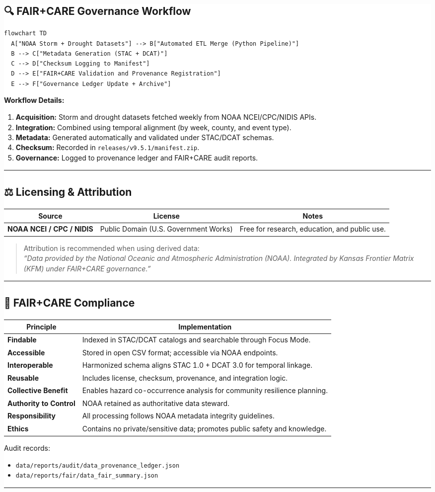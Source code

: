 
## 🔍 FAIR+CARE Governance Workflow

```mermaid
flowchart TD
  A["NOAA Storm + Drought Datasets"] --> B["Automated ETL Merge (Python Pipeline)"]
  B --> C["Metadata Generation (STAC + DCAT)"]
  C --> D["Checksum Logging to Manifest"]
  D --> E["FAIR+CARE Validation and Provenance Registration"]
  E --> F["Governance Ledger Update + Archive"]
```

**Workflow Details:**
1. **Acquisition:** Storm and drought datasets fetched weekly from NOAA NCEI/CPC/NIDIS APIs.  
2. **Integration:** Combined using temporal alignment (by week, county, and event type).  
3. **Metadata:** Generated automatically and validated under STAC/DCAT schemas.  
4. **Checksum:** Recorded in `releases/v9.5.1/manifest.zip`.  
5. **Governance:** Logged to provenance ledger and FAIR+CARE audit reports.

---

## ⚖️ Licensing & Attribution

| Source | License | Notes |
|---------|----------|--------|
| **NOAA NCEI / CPC / NIDIS** | Public Domain (U.S. Government Works) | Free for research, education, and public use. |

> Attribution is recommended when using derived data:  
> *“Data provided by the National Oceanic and Atmospheric Administration (NOAA). Integrated by Kansas Frontier Matrix (KFM) under FAIR+CARE governance.”*

---

## 🧠 FAIR+CARE Compliance

| Principle | Implementation |
|------------|----------------|
| **Findable** | Indexed in STAC/DCAT catalogs and searchable through Focus Mode. |
| **Accessible** | Stored in open CSV format; accessible via NOAA endpoints. |
| **Interoperable** | Harmonized schema aligns STAC 1.0 + DCAT 3.0 for temporal linkage. |
| **Reusable** | Includes license, checksum, provenance, and integration logic. |
| **Collective Benefit** | Enables hazard co-occurrence analysis for community resilience planning. |
| **Authority to Control** | NOAA retained as authoritative data steward. |
| **Responsibility** | All processing follows NOAA metadata integrity guidelines. |
| **Ethics** | Contains no private/sensitive data; promotes public safety and knowledge. |

Audit records:
- `data/reports/audit/data_provenance_ledger.json`  
- `data/reports/fair/data_fair_summary.json`

---